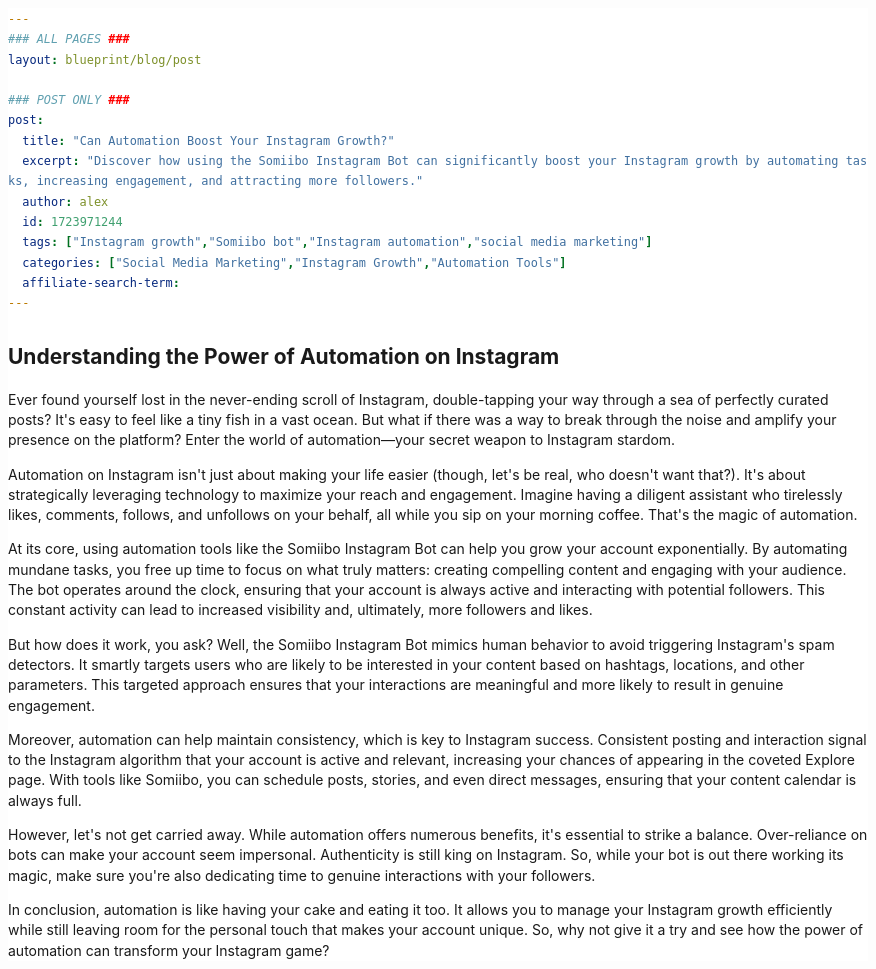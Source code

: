 ```yaml
---
### ALL PAGES ###
layout: blueprint/blog/post

### POST ONLY ###
post:
  title: "Can Automation Boost Your Instagram Growth?"
  excerpt: "Discover how using the Somiibo Instagram Bot can significantly boost your Instagram growth by automating tasks, increasing engagement, and attracting more followers."
  author: alex
  id: 1723971244
  tags: ["Instagram growth","Somiibo bot","Instagram automation","social media marketing"]
  categories: ["Social Media Marketing","Instagram Growth","Automation Tools"]
  affiliate-search-term: 
---
```


## Understanding the Power of Automation on Instagram

Ever found yourself lost in the never-ending scroll of Instagram, double-tapping your way through a sea of perfectly curated posts? It's easy to feel like a tiny fish in a vast ocean. But what if there was a way to break through the noise and amplify your presence on the platform? Enter the world of automation—your secret weapon to Instagram stardom.

Automation on Instagram isn't just about making your life easier (though, let's be real, who doesn't want that?). It's about strategically leveraging technology to maximize your reach and engagement. Imagine having a diligent assistant who tirelessly likes, comments, follows, and unfollows on your behalf, all while you sip on your morning coffee. That's the magic of automation.

At its core, using automation tools like the Somiibo Instagram Bot can help you grow your account exponentially. By automating mundane tasks, you free up time to focus on what truly matters: creating compelling content and engaging with your audience. The bot operates around the clock, ensuring that your account is always active and interacting with potential followers. This constant activity can lead to increased visibility and, ultimately, more followers and likes.

But how does it work, you ask? Well, the Somiibo Instagram Bot mimics human behavior to avoid triggering Instagram's spam detectors. It smartly targets users who are likely to be interested in your content based on hashtags, locations, and other parameters. This targeted approach ensures that your interactions are meaningful and more likely to result in genuine engagement.

Moreover, automation can help maintain consistency, which is key to Instagram success. Consistent posting and interaction signal to the Instagram algorithm that your account is active and relevant, increasing your chances of appearing in the coveted Explore page. With tools like Somiibo, you can schedule posts, stories, and even direct messages, ensuring that your content calendar is always full.

However, let's not get carried away. While automation offers numerous benefits, it's essential to strike a balance. Over-reliance on bots can make your account seem impersonal. Authenticity is still king on Instagram. So, while your bot is out there working its magic, make sure you're also dedicating time to genuine interactions with your followers.

In conclusion, automation is like having your cake and eating it too. It allows you to manage your Instagram growth efficiently while still leaving room for the personal touch that makes your account unique. So, why not give it a try and see how the power of automation can transform your Instagram game?
